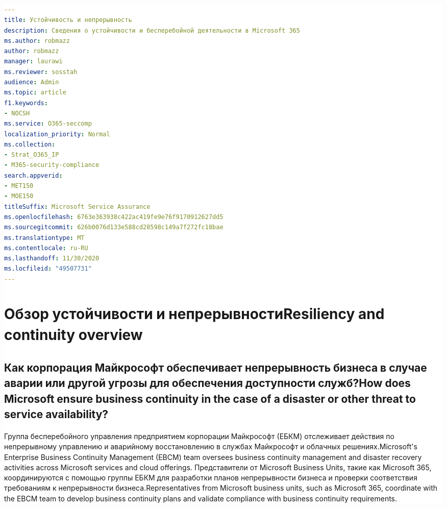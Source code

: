 ```yaml
---
title: Устойчивость и непрерывность
description: Сведения о устойчивости и бесперебойной деятельности в Microsoft 365
ms.author: robmazz
author: robmazz
manager: laurawi
ms.reviewer: sosstah
audience: Admin
ms.topic: article
f1.keywords:
- NOCSH
ms.service: O365-seccomp
localization_priority: Normal
ms.collection:
- Strat_O365_IP
- M365-security-compliance
search.appverid:
- MET150
- MOE150
titleSuffix: Microsoft Service Assurance
ms.openlocfilehash: 6763e363938c422ac419fe9e76f9170912627dd5
ms.sourcegitcommit: 626b0076d133e588cd28598c149a7f272fc18bae
ms.translationtype: MT
ms.contentlocale: ru-RU
ms.lasthandoff: 11/30/2020
ms.locfileid: "49507731"
---
```

# <a name="resiliency-and-continuity-overview"></a><span data-ttu-id="64d7a-103">Обзор устойчивости и непрерывности</span><span class="sxs-lookup"><span data-stu-id="64d7a-103">Resiliency and continuity overview</span></span>

## <a name="how-does-microsoft-ensure-business-continuity-in-the-case-of-a-disaster-or-other-threat-to-service-availability"></a><span data-ttu-id="64d7a-104">Как корпорация Майкрософт обеспечивает непрерывность бизнеса в случае аварии или другой угрозы для обеспечения доступности служб?</span><span class="sxs-lookup"><span data-stu-id="64d7a-104">How does Microsoft ensure business continuity in the case of a disaster or other threat to service availability?</span></span>

<span data-ttu-id="64d7a-105">Группа бесперебойного управления предприятием корпорации Майкрософт (ЕБКМ) отслеживает действия по непрерывному управлению и аварийному восстановлению в службах Майкрософт и облачных решениях.</span><span class="sxs-lookup"><span data-stu-id="64d7a-105">Microsoft's Enterprise Business Continuity Management (EBCM) team oversees business continuity management and disaster recovery activities across Microsoft services and cloud offerings.</span></span> <span data-ttu-id="64d7a-106">Представители от Microsoft Business Units, такие как Microsoft 365, координируются с помощью группы ЕБКМ для разработки планов непрерывности бизнеса и проверки соответствия требованиям к непрерывности бизнеса.</span><span class="sxs-lookup"><span data-stu-id="64d7a-106">Representatives from Microsoft business units, such as Microsoft 365, coordinate with the EBCM team to develop business continuity plans and validate compliance with business continuity requirements.</span></span>
